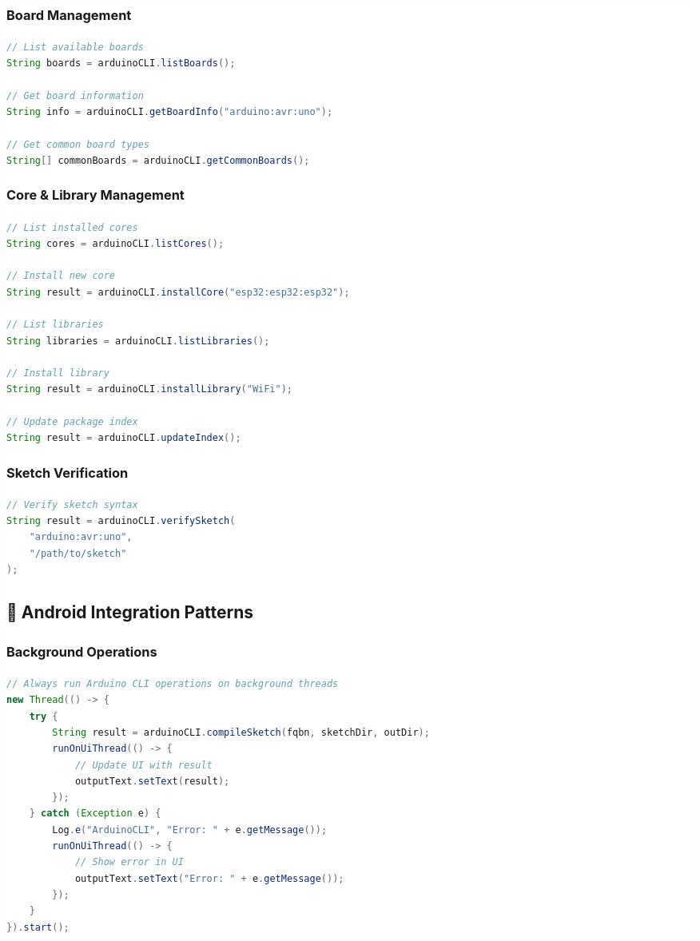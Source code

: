 ### Board Management
```java
// List available boards
String boards = arduinoCLI.listBoards();

// Get board information
String info = arduinoCLI.getBoardInfo("arduino:avr:uno");

// Get common board types
String[] commonBoards = arduinoCLI.getCommonBoards();
```

### Core & Library Management
```java
// List installed cores
String cores = arduinoCLI.listCores();

// Install new core
String result = arduinoCLI.installCore("esp32:esp32:esp32");

// List libraries
String libraries = arduinoCLI.listLibraries();

// Install library
String result = arduinoCLI.installLibrary("WiFi");

// Update package index
String result = arduinoCLI.updateIndex();
```

### Sketch Verification
```java
// Verify sketch syntax
String result = arduinoCLI.verifySketch(
    "arduino:avr:uno",
    "/path/to/sketch"
);
```

## 📱 Android Integration Patterns

### Background Operations
```java
// Always run Arduino CLI operations on background threads
new Thread(() -> {
    try {
        String result = arduinoCLI.compileSketch(fqbn, sketchDir, outDir);
        runOnUiThread(() -> {
            // Update UI with result
            outputText.setText(result);
        });
    } catch (Exception e) {
        Log.e("ArduinoCLI", "Error: " + e.getMessage());
        runOnUiThread(() -> {
            // Show error in UI
            outputText.setText("Error: " + e.getMessage());
        });
    }
}).start();
```
